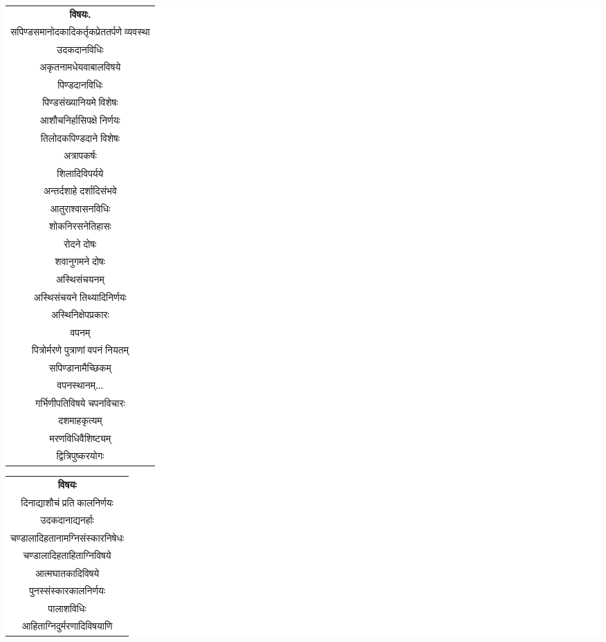 |                                            |
|:------------------------------------------:|
|                 **विषयः.**                 |
| सपिण्डसमानोदकादिकर्तृकप्रेततर्पणे व्यवस्था |
|                उदकदानविधिः                 |
|            अकृतनामधेयवाबालविषये            |
|               पिण्डदानविधिः                |
|          पिण्डसंख्यानियमे विशेषः           |
|         आशौचनिर्हासिपक्षे निर्णयः          |
|           तिलोदकपिण्डदाने विशेषः           |
|                अत्रापकर्षः                 |
|               शिलादिविपर्यये               |
|          अन्तर्दशाहे दर्शादिसंभवे          |
|              आतुराश्वासनविधिः              |
|              शोकनिरसनेतिहासः               |
|                 रोदने दोषः                 |
|               शवानुगमने दोषः               |
|                अस्थिसंचयनम्                |
|        अस्थिसंचयने तिथ्यादिनिर्णयः         |
|            अस्थिनिक्षेपप्रकारः             |
|                   वपनम्                    |
|     पित्रोर्मरणे पुत्राणां वपनं नियतम्     |
|             सपिण्डानामैच्छिकम्             |
|               वपनस्थानम्...                |
|         गर्भिणीपतिविषये चपनविचारः          |
|                दशमाहकृत्यम्                |
|             मरणविधिवैशिष्ट्यम्             |
|             द्वित्रिपुष्करयोगः             |

|                                      |
|:------------------------------------:|
|              **विषयः**               |
|    दिनाद्याशौचं प्रति कालनिर्णयः     |
|           उदकदानाद्यनर्हाः           |
|   चण्डालादिहतानामग्निसंस्कारनिषेधः   |
|      चण्डालादिहताहिताग्निविषये       |
|           आत्मघातकादिविषये           |
|        पुनस्संस्कारकालनिर्णयः        |
|              पालाशविधिः              |
|      आहिताग्निदुर्मरणादिविषयाणि      |